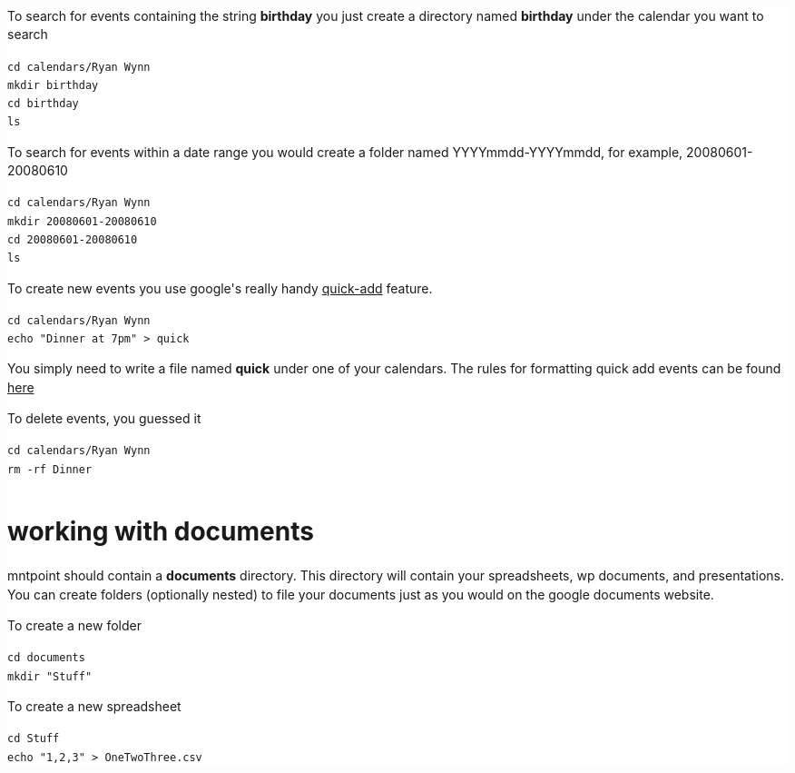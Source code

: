 To search for events containing the string **birthday** you just create a directory named **birthday** under the calendar you want to search

```
cd calendars/Ryan Wynn
mkdir birthday
cd birthday
ls
```

To search for events within a date range you would create a folder named YYYYmmdd-YYYYmmdd, for example, 20080601-20080610

```
cd calendars/Ryan Wynn
mkdir 20080601-20080610
cd 20080601-20080610
ls
```

To create new events you use google's really handy [quick-add](http://www.google.com/support/calendar/bin/answer.py?hl=en&answer=36604#text) feature.

```
cd calendars/Ryan Wynn
echo "Dinner at 7pm" > quick
```

You simply need to write a file named **quick** under one of your calendars.  The rules for formatting quick add events can be found [here](http://www.google.com/support/calendar/bin/answer.py?hl=en&answer=36604#text)

To delete events, you guessed it

```
cd calendars/Ryan Wynn
rm -rf Dinner
```


# working with documents #

mntpoint should contain a **documents** directory.  This directory will contain your spreadsheets, wp documents, and presentations.  You can create folders (optionally nested) to file your documents just as you would on the google documents website.

To create a new folder

```
cd documents
mkdir "Stuff"
```

To create a new spreadsheet

```
cd Stuff
echo "1,2,3" > OneTwoThree.csv
```
